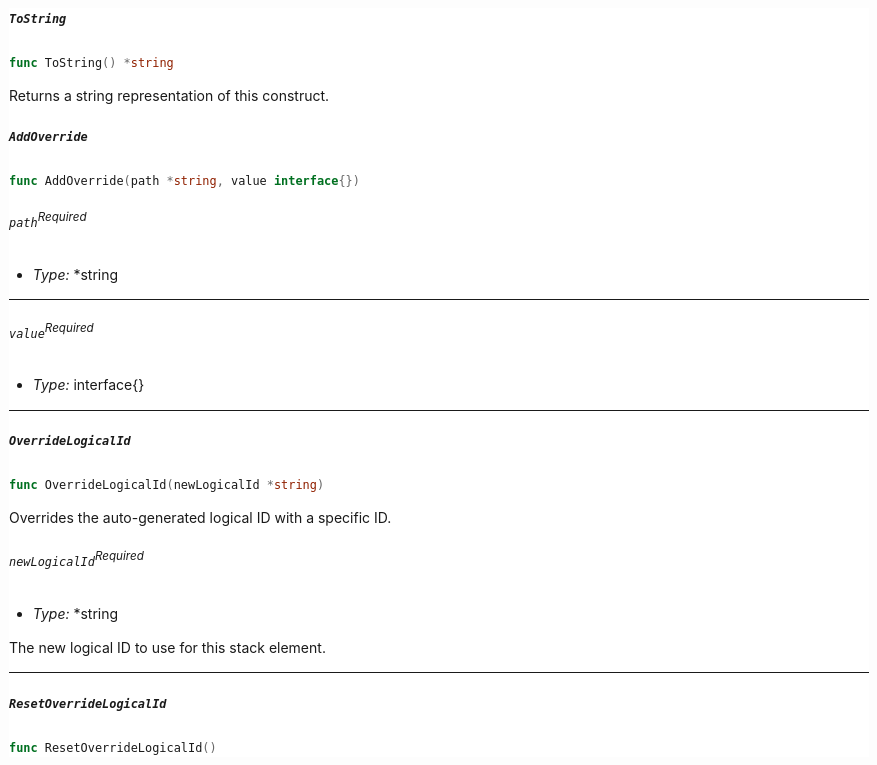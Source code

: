 
##### `ToString` <a name="ToString" id="@skeptools/provider-zenduty.maintenanceWindow.MaintenanceWindow.toString"></a>

```go
func ToString() *string
```

Returns a string representation of this construct.

##### `AddOverride` <a name="AddOverride" id="@skeptools/provider-zenduty.maintenanceWindow.MaintenanceWindow.addOverride"></a>

```go
func AddOverride(path *string, value interface{})
```

###### `path`<sup>Required</sup> <a name="path" id="@skeptools/provider-zenduty.maintenanceWindow.MaintenanceWindow.addOverride.parameter.path"></a>

- *Type:* *string

---

###### `value`<sup>Required</sup> <a name="value" id="@skeptools/provider-zenduty.maintenanceWindow.MaintenanceWindow.addOverride.parameter.value"></a>

- *Type:* interface{}

---

##### `OverrideLogicalId` <a name="OverrideLogicalId" id="@skeptools/provider-zenduty.maintenanceWindow.MaintenanceWindow.overrideLogicalId"></a>

```go
func OverrideLogicalId(newLogicalId *string)
```

Overrides the auto-generated logical ID with a specific ID.

###### `newLogicalId`<sup>Required</sup> <a name="newLogicalId" id="@skeptools/provider-zenduty.maintenanceWindow.MaintenanceWindow.overrideLogicalId.parameter.newLogicalId"></a>

- *Type:* *string

The new logical ID to use for this stack element.

---

##### `ResetOverrideLogicalId` <a name="ResetOverrideLogicalId" id="@skeptools/provider-zenduty.maintenanceWindow.MaintenanceWindow.resetOverrideLogicalId"></a>

```go
func ResetOverrideLogicalId()
```

